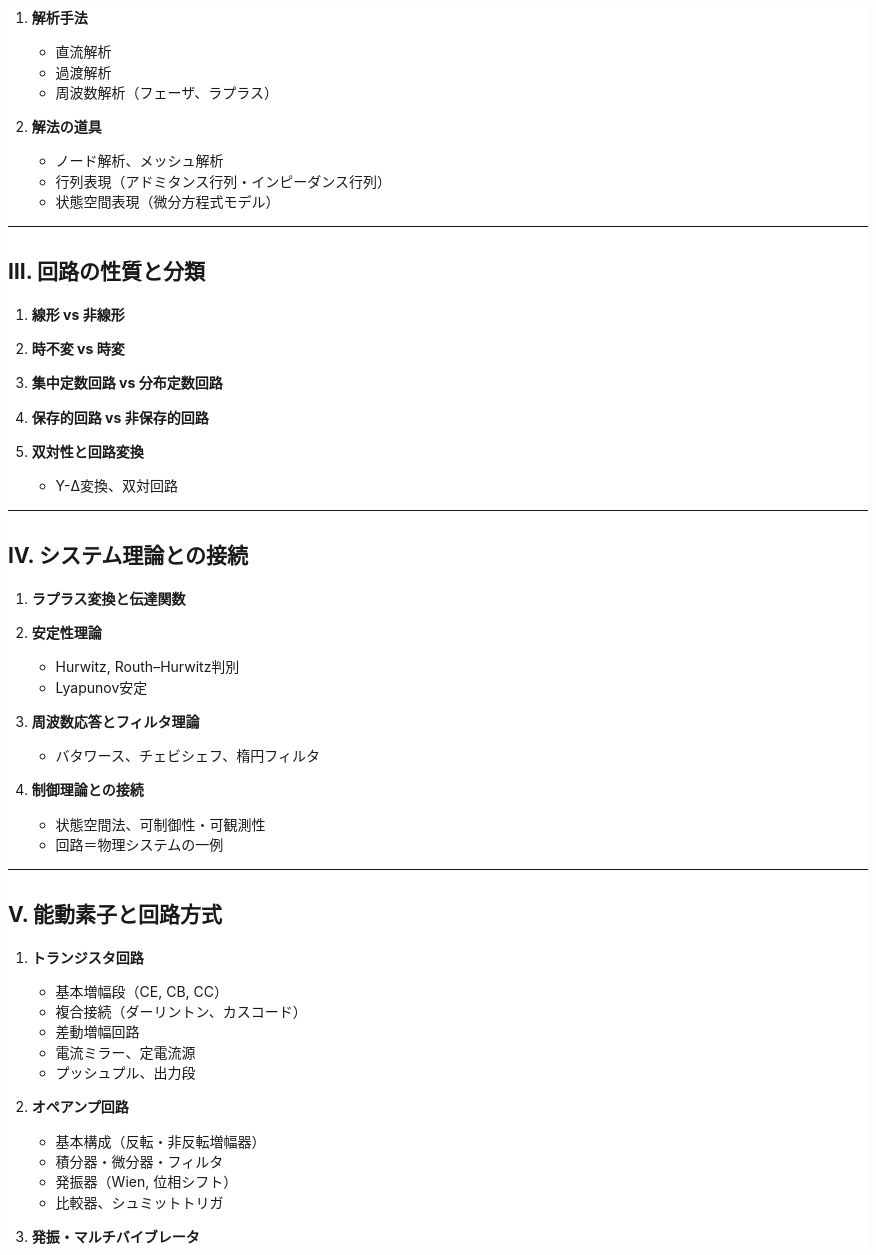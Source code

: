 1. **解析手法**

   * 直流解析
   * 過渡解析
   * 周波数解析（フェーザ、ラプラス）
2. **解法の道具**

   * ノード解析、メッシュ解析
   * 行列表現（アドミタンス行列・インピーダンス行列）
   * 状態空間表現（微分方程式モデル）

---

## Ⅲ. 回路の性質と分類

1. **線形 vs 非線形**
2. **時不変 vs 時変**
3. **集中定数回路 vs 分布定数回路**
4. **保存的回路 vs 非保存的回路**
5. **双対性と回路変換**

   * Y-Δ変換、双対回路

---

## Ⅳ. システム理論との接続

1. **ラプラス変換と伝達関数**
2. **安定性理論**

   * Hurwitz, Routh–Hurwitz判別
   * Lyapunov安定
3. **周波数応答とフィルタ理論**

   * バタワース、チェビシェフ、楕円フィルタ
4. **制御理論との接続**

   * 状態空間法、可制御性・可観測性
   * 回路＝物理システムの一例

---

## Ⅴ. 能動素子と回路方式

1. **トランジスタ回路**

   * 基本増幅段（CE, CB, CC）
   * 複合接続（ダーリントン、カスコード）
   * 差動増幅回路
   * 電流ミラー、定電流源
   * プッシュプル、出力段
2. **オペアンプ回路**

   * 基本構成（反転・非反転増幅器）
   * 積分器・微分器・フィルタ
   * 発振器（Wien, 位相シフト）
   * 比較器、シュミットトリガ
3. **発振・マルチバイブレータ**
